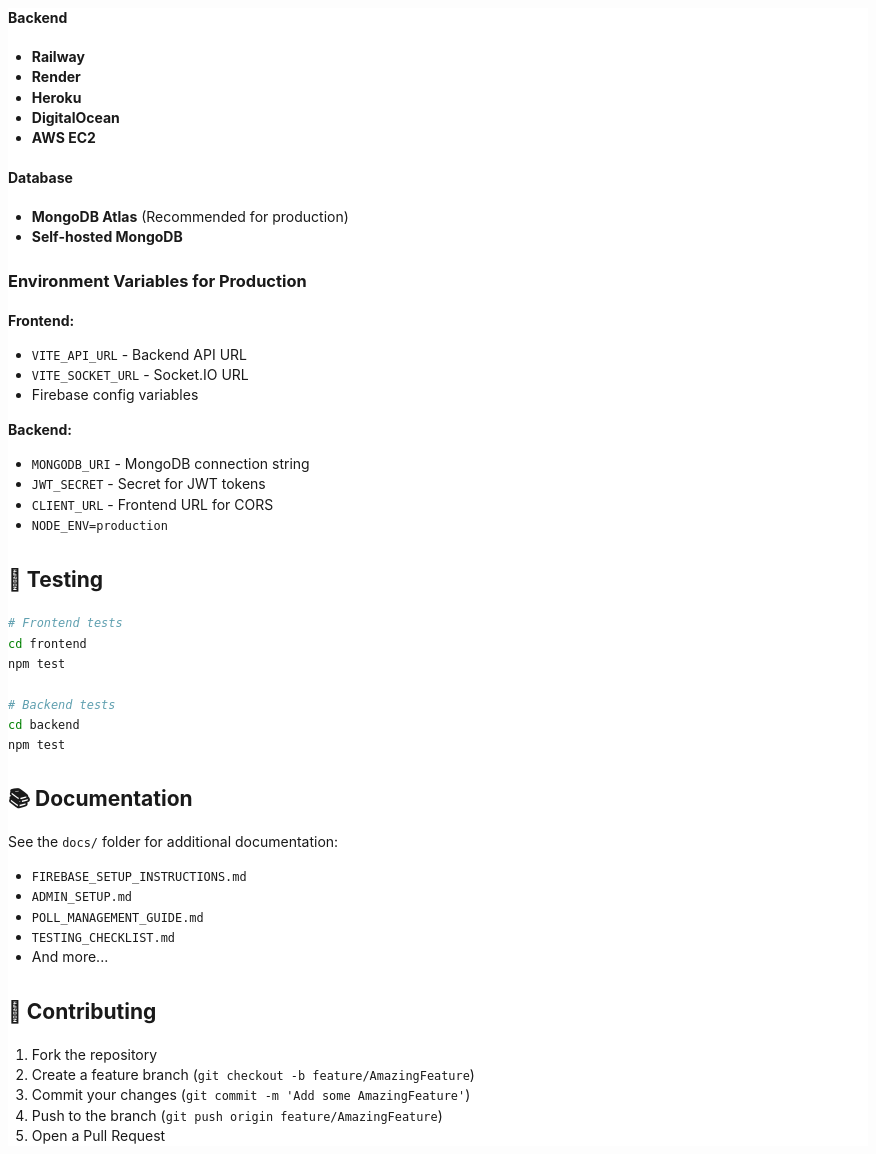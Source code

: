 #### Backend
- **Railway**
- **Render**
- **Heroku**
- **DigitalOcean**
- **AWS EC2**

#### Database
- **MongoDB Atlas** (Recommended for production)
- **Self-hosted MongoDB**

### Environment Variables for Production

**Frontend:**
- `VITE_API_URL` - Backend API URL
- `VITE_SOCKET_URL` - Socket.IO URL
- Firebase config variables

**Backend:**
- `MONGODB_URI` - MongoDB connection string
- `JWT_SECRET` - Secret for JWT tokens
- `CLIENT_URL` - Frontend URL for CORS
- `NODE_ENV=production`

## 🧪 Testing

```bash
# Frontend tests
cd frontend
npm test

# Backend tests
cd backend
npm test
```

## 📚 Documentation

See the `docs/` folder for additional documentation:
- `FIREBASE_SETUP_INSTRUCTIONS.md`
- `ADMIN_SETUP.md`
- `POLL_MANAGEMENT_GUIDE.md`
- `TESTING_CHECKLIST.md`
- And more...

## 🤝 Contributing

1. Fork the repository
2. Create a feature branch (`git checkout -b feature/AmazingFeature`)
3. Commit your changes (`git commit -m 'Add some AmazingFeature'`)
4. Push to the branch (`git push origin feature/AmazingFeature`)
5. Open a Pull Request
